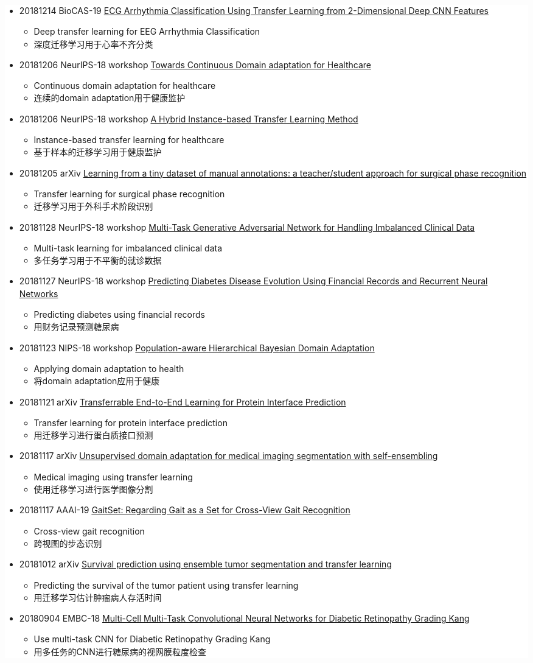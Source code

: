 - 20181214 BioCAS-19 [ECG Arrhythmia Classification Using Transfer Learning from 2-Dimensional Deep CNN Features](https://arxiv.org/abs/1812.04693)
    - Deep transfer learning for EEG Arrhythmia Classification
    - 深度迁移学习用于心率不齐分类

- 20181206 NeurIPS-18 workshop [Towards Continuous Domain adaptation for Healthcare](https://arxiv.org/abs/1812.01281)
	- Continuous domain adaptation for healthcare
	- 连续的domain adaptation用于健康监护

- 20181206 NeurIPS-18 workshop [A Hybrid Instance-based Transfer Learning Method](https://arxiv.org/abs/1812.01063)
	- Instance-based transfer learning for healthcare
	- 基于样本的迁移学习用于健康监护

- 20181205 arXiv [Learning from a tiny dataset of manual annotations: a teacher/student approach for surgical phase recognition](https://arxiv.org/abs/1812.00033)
	- Transfer learning for surgical phase recognition
	- 迁移学习用于外科手术阶段识别

- 20181128 NeurIPS-18 workshop [Multi-Task Generative Adversarial Network for Handling Imbalanced Clinical Data](https://arxiv.org/abs/1811.10419)
	- Multi-task learning for imbalanced clinical data
	- 多任务学习用于不平衡的就诊数据

- 20181127 NeurIPS-18 workshop [Predicting Diabetes Disease Evolution Using Financial Records and Recurrent Neural Networks](https://arxiv.org/abs/1811.09350)
    - Predicting diabetes using financial records
    - 用财务记录预测糖尿病

- 20181123 NIPS-18 workshop [Population-aware Hierarchical Bayesian Domain Adaptation](https://arxiv.org/abs/1811.08579)
	- Applying domain adaptation to health
	- 将domain adaptation应用于健康

- 20181121 arXiv [Transferrable End-to-End Learning for Protein Interface Prediction](https://arxiv.org/abs/1807.01297)
    - Transfer learning for protein interface prediction
    - 用迁移学习进行蛋白质接口预测

- 20181117 arXiv [Unsupervised domain adaptation for medical imaging segmentation with self-ensembling](https://arxiv.org/abs/1811.06042)
	- Medical imaging using transfer learning
	- 使用迁移学习进行医学图像分割

- 20181117 AAAI-19 [GaitSet: Regarding Gait as a Set for Cross-View Gait Recognition](https://arxiv.org/abs/1811.06186)
	- Cross-view gait recognition
	- 跨视图的步态识别

- 20181012 arXiv [Survival prediction using ensemble tumor segmentation and transfer learning](https://arxiv.org/abs/1810.04274)
	- Predicting the survival of the tumor patient using transfer learning
	- 用迁移学习估计肿瘤病人存活时间

- 20180904 EMBC-18 [Multi-Cell Multi-Task Convolutional Neural Networks for Diabetic Retinopathy Grading Kang](https://arxiv.org/abs/1808.10564)
	- Use multi-task CNN for Diabetic Retinopathy Grading Kang
	- 用多任务的CNN进行糖尿病的视网膜粒度检查
